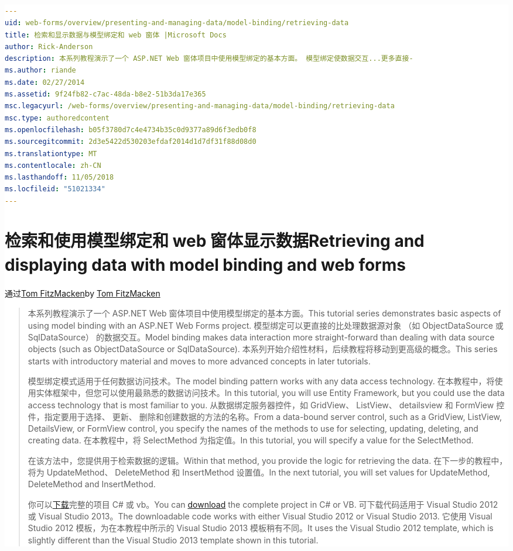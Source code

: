 ```yaml
---
uid: web-forms/overview/presenting-and-managing-data/model-binding/retrieving-data
title: 检索和显示数据与模型绑定和 web 窗体 |Microsoft Docs
author: Rick-Anderson
description: 本系列教程演示了一个 ASP.NET Web 窗体项目中使用模型绑定的基本方面。 模型绑定使数据交互...更多直接-
ms.author: riande
ms.date: 02/27/2014
ms.assetid: 9f24fb82-c7ac-48da-b8e2-51b3da17e365
msc.legacyurl: /web-forms/overview/presenting-and-managing-data/model-binding/retrieving-data
msc.type: authoredcontent
ms.openlocfilehash: b05f3780d7c4e4734b35c0d9377a89d6f3edb0f8
ms.sourcegitcommit: 2d3e5422d530203efdaf2014d1d7df31f88d08d0
ms.translationtype: MT
ms.contentlocale: zh-CN
ms.lasthandoff: 11/05/2018
ms.locfileid: "51021334"
---
```

<a name="retrieving-and-displaying-data-with-model-binding-and-web-forms"></a><span data-ttu-id="f3e31-104">检索和使用模型绑定和 web 窗体显示数据</span><span class="sxs-lookup"><span data-stu-id="f3e31-104">Retrieving and displaying data with model binding and web forms</span></span>
====================
<span data-ttu-id="f3e31-105">通过[Tom FitzMacken](https://github.com/tfitzmac)</span><span class="sxs-lookup"><span data-stu-id="f3e31-105">by [Tom FitzMacken](https://github.com/tfitzmac)</span></span>

> <span data-ttu-id="f3e31-106">本系列教程演示了一个 ASP.NET Web 窗体项目中使用模型绑定的基本方面。</span><span class="sxs-lookup"><span data-stu-id="f3e31-106">This tutorial series demonstrates basic aspects of using model binding with an ASP.NET Web Forms project.</span></span> <span data-ttu-id="f3e31-107">模型绑定可以更直接的比处理数据源对象 （如 ObjectDataSource 或 SqlDataSource） 的数据交互。</span><span class="sxs-lookup"><span data-stu-id="f3e31-107">Model binding makes data interaction more straight-forward than dealing with data source objects (such as ObjectDataSource or SqlDataSource).</span></span> <span data-ttu-id="f3e31-108">本系列开始介绍性材料，后续教程将移动到更高级的概念。</span><span class="sxs-lookup"><span data-stu-id="f3e31-108">This series starts with introductory material and moves to more advanced concepts in later tutorials.</span></span>
> 
> <span data-ttu-id="f3e31-109">模型绑定模式适用于任何数据访问技术。</span><span class="sxs-lookup"><span data-stu-id="f3e31-109">The model binding pattern works with any data access technology.</span></span> <span data-ttu-id="f3e31-110">在本教程中，将使用实体框架中，但您可以使用最熟悉的数据访问技术。</span><span class="sxs-lookup"><span data-stu-id="f3e31-110">In this tutorial, you will use Entity Framework, but you could use the data access technology that is most familiar to you.</span></span> <span data-ttu-id="f3e31-111">从数据绑定服务器控件，如 GridView、 ListView、 detailsview 和 FormView 控件，指定要用于选择、 更新、 删除和创建数据的方法的名称。</span><span class="sxs-lookup"><span data-stu-id="f3e31-111">From a data-bound server control, such as a GridView, ListView, DetailsView, or FormView control, you specify the names of the methods to use for selecting, updating, deleting, and creating data.</span></span> <span data-ttu-id="f3e31-112">在本教程中，将 SelectMethod 为指定值。</span><span class="sxs-lookup"><span data-stu-id="f3e31-112">In this tutorial, you will specify a value for the SelectMethod.</span></span>
> 
> <span data-ttu-id="f3e31-113">在该方法中，您提供用于检索数据的逻辑。</span><span class="sxs-lookup"><span data-stu-id="f3e31-113">Within that method, you provide the logic for retrieving the data.</span></span> <span data-ttu-id="f3e31-114">在下一步的教程中，将为 UpdateMethod、 DeleteMethod 和 InsertMethod 设置值。</span><span class="sxs-lookup"><span data-stu-id="f3e31-114">In the next tutorial, you will set values for UpdateMethod, DeleteMethod and InsertMethod.</span></span>
> 
> <span data-ttu-id="f3e31-115">你可以[下载](https://go.microsoft.com/fwlink/?LinkId=286116)完整的项目 C# 或 vb。</span><span class="sxs-lookup"><span data-stu-id="f3e31-115">You can [download](https://go.microsoft.com/fwlink/?LinkId=286116) the complete project in C# or VB.</span></span> <span data-ttu-id="f3e31-116">可下载代码适用于 Visual Studio 2012 或 Visual Studio 2013。</span><span class="sxs-lookup"><span data-stu-id="f3e31-116">The downloadable code works with either Visual Studio 2012 or Visual Studio 2013.</span></span> <span data-ttu-id="f3e31-117">它使用 Visual Studio 2012 模板，为在本教程中所示的 Visual Studio 2013 模板稍有不同。</span><span class="sxs-lookup"><span data-stu-id="f3e31-117">It uses the Visual Studio 2012 template, which is slightly different than the Visual Studio 2013 template shown in this tutorial.</span></span>
> 